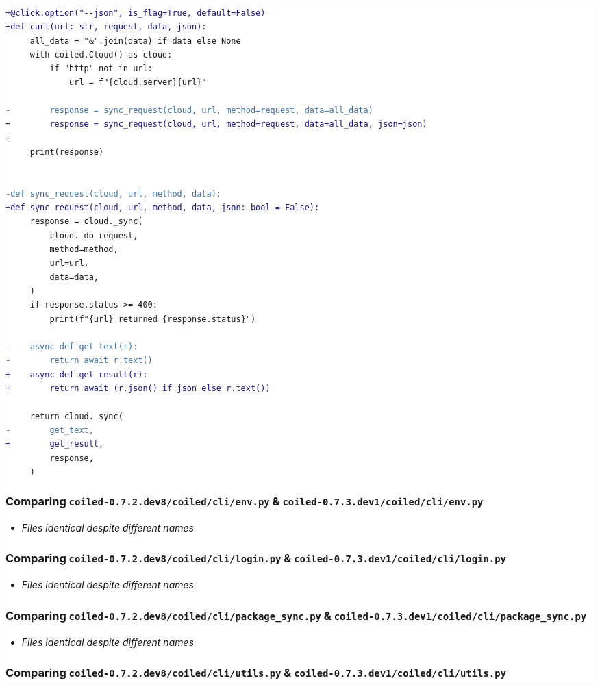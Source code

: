 ```diff
+@click.option("--json", is_flag=True, default=False)
+def curl(url: str, request, data, json):
     all_data = "&".join(data) if data else None
     with coiled.Cloud() as cloud:
         if "http" not in url:
             url = f"{cloud.server}{url}"
 
-        response = sync_request(cloud, url, method=request, data=all_data)
+        response = sync_request(cloud, url, method=request, data=all_data, json=json)
+
     print(response)
 
 
-def sync_request(cloud, url, method, data):
+def sync_request(cloud, url, method, data, json: bool = False):
     response = cloud._sync(
         cloud._do_request,
         method=method,
         url=url,
         data=data,
     )
     if response.status >= 400:
         print(f"{url} returned {response.status}")
 
-    async def get_text(r):
-        return await r.text()
+    async def get_result(r):
+        return await (r.json() if json else r.text())
 
     return cloud._sync(
-        get_text,
+        get_result,
         response,
     )
```

### Comparing `coiled-0.7.2.dev8/coiled/cli/env.py` & `coiled-0.7.3.dev1/coiled/cli/env.py`

 * *Files identical despite different names*

### Comparing `coiled-0.7.2.dev8/coiled/cli/login.py` & `coiled-0.7.3.dev1/coiled/cli/login.py`

 * *Files identical despite different names*

### Comparing `coiled-0.7.2.dev8/coiled/cli/package_sync.py` & `coiled-0.7.3.dev1/coiled/cli/package_sync.py`

 * *Files identical despite different names*

### Comparing `coiled-0.7.2.dev8/coiled/cli/utils.py` & `coiled-0.7.3.dev1/coiled/cli/utils.py`
